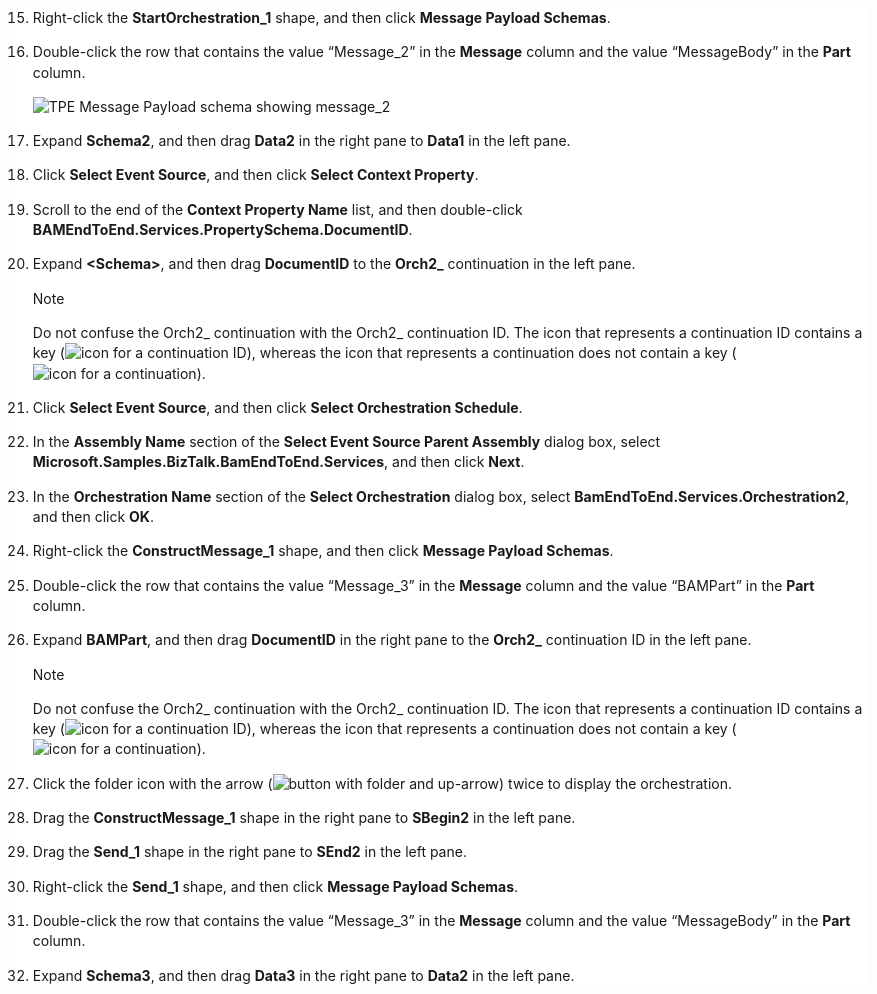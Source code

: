 15. Right-click the **StartOrchestration_1** shape, and then click **Message Payload Schemas**.  

16. Double-click the row that contains the value “Message_2” in the **Message** column and the value “MessageBody” in the **Part** column.  

     ![TPE Message Payload schema showing message&#95;2](../core/media/77fbc444-46cf-4d45-8e9c-c330da7ba7d1.gif "77fbc444-46cf-4d45-8e9c-c330da7ba7d1")  

17. Expand **Schema2**, and then drag **Data2** in the right pane to **Data1** in the left pane.  

18. Click **Select Event Source**, and then click **Select Context Property**.  

19. Scroll to the end of the **Context Property Name** list, and then double-click **BAMEndToEnd.Services.PropertySchema.DocumentID**.  

20. Expand **\<Schema\>**, and then drag **DocumentID** to the **Orch2_** continuation in the left pane.  

    > [!NOTE]
    >  Do not confuse the Orch2_ continuation with the Orch2_ continuation ID. The icon that represents a continuation ID contains a key (![icon for a continuation ID](../core/media/2d04a714-ade9-4e96-b89e-00002da75bea.gif "2d04a714-ade9-4e96-b89e-00002da75bea")), whereas the icon that represents a continuation does not contain a key (![icon for a continuation](../core/media/test.gif "test")).  

21. Click **Select Event Source**, and then click **Select Orchestration Schedule**.  

22. In the **Assembly Name** section of the **Select Event Source Parent Assembly** dialog box, select **Microsoft.Samples.BizTalk.BamEndToEnd.Services**, and then click **Next**.  

23. In the **Orchestration Name** section of the **Select Orchestration** dialog box, select **BamEndToEnd.Services.Orchestration2**, and then click **OK**.  

24. Right-click the **ConstructMessage_1** shape, and then click **Message Payload Schemas**.  

25. Double-click the row that contains the value “Message_3” in the **Message** column and the value “BAMPart” in the **Part** column.  

26. Expand **BAMPart**, and then drag **DocumentID** in the right pane to the **Orch2_** continuation ID in the left pane.  

    > [!NOTE]
    >  Do not confuse the Orch2_ continuation with the Orch2_ continuation ID. The icon that represents a continuation ID contains a key (![icon for a continuation ID](../core/media/2d04a714-ade9-4e96-b89e-00002da75bea.gif "2d04a714-ade9-4e96-b89e-00002da75bea")), whereas the icon that represents a continuation does not contain a key (![icon for a continuation](../core/media/test.gif "test")).  

27. Click the folder icon with the arrow (![button with folder and up&#45;arrow](../core/media/abccd08b-2b01-49c6-80ed-a032bbbd10d4.gif "abccd08b-2b01-49c6-80ed-a032bbbd10d4")) twice to display the orchestration.  

28. Drag the **ConstructMessage_1** shape in the right pane to **SBegin2** in the left pane.  

29. Drag the **Send_1** shape in the right pane to **SEnd2** in the left pane.  

30. Right-click the **Send_1** shape, and then click **Message Payload Schemas**.  

31. Double-click the row that contains the value “Message_3” in the **Message** column and the value “MessageBody” in the **Part** column.  

32. Expand **Schema3**, and then drag **Data3** in the right pane to **Data2** in the left pane.  
